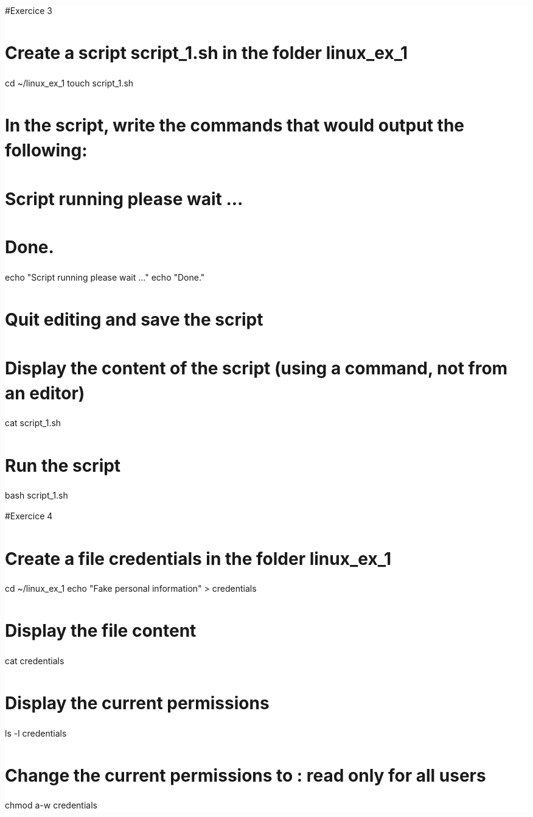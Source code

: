 
#Exercice 3


# Create a script script_1.sh in the folder linux_ex_1
cd ~/linux_ex_1
touch script_1.sh

# In the script, write the commands that would output the following:
# Script running please wait ...
# Done.
echo "Script running please wait ..."
echo "Done."

# Quit editing and save the script

# Display the content of the script (using a command, not from an editor)
cat script_1.sh

# Run the script
bash script_1.sh

#Exercice 4


# Create a file credentials in the folder linux_ex_1
cd ~/linux_ex_1
echo "Fake personal information" > credentials

# Display the file content
cat credentials

# Display the current permissions
ls -l credentials

# Change the current permissions to : read only for all users
chmod a-w credentials

